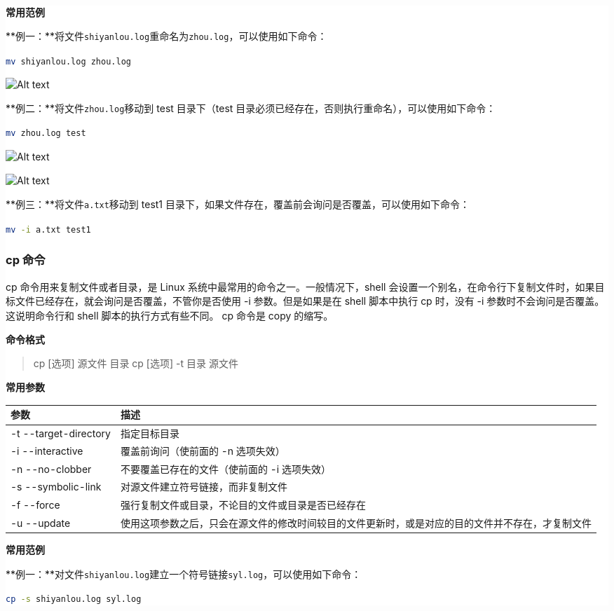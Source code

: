 **常用范例**

**例一：**将文件`shiyanlou.log`重命名为`zhou.log`，可以使用如下命令：

```sh
mv shiyanlou.log zhou.log
```

![Alt text](https://doc.shiyanlou.com/linux17.jpg/wm)

**例二：**将文件`zhou.log`移动到 test 目录下（test 目录必须已经存在，否则执行重命名），可以使用如下命令：

```sh
mv zhou.log test
```

![Alt text](https://doc.shiyanlou.com/linux18.jpg/wm)

![Alt text](https://doc.shiyanlou.com/linux19.jpg/wm)

**例三：**将文件`a.txt`移动到 test1 目录下，如果文件存在，覆盖前会询问是否覆盖，可以使用如下命令：

```sh
mv -i a.txt test1
```

### cp 命令

cp 命令用来复制文件或者目录，是 Linux 系统中最常用的命令之一。一般情况下，shell 会设置一个别名，在命令行下复制文件时，如果目标文件已经存在，就会询问是否覆盖，不管你是否使用 -i 参数。但是如果是在 shell 脚本中执行 cp 时，没有 -i 参数时不会询问是否覆盖。这说明命令行和 shell 脚本的执行方式有些不同。
cp 命令是 copy 的缩写。

**命令格式**

> cp [选项] 源文件 目录
> cp [选项] -t 目录 源文件

**常用参数**

| 参数                  | 描述                                                                                             |
| :-------------------- | :----------------------------------------------------------------------------------------------- |
| -t --target-directory | 指定目标目录                                                                                     |
| -i --interactive      | 覆盖前询问（使前面的 -n 选项失效）                                                               |
| -n --no-clobber       | 不要覆盖已存在的文件（使前面的 -i 选项失效）                                                     |
| -s --symbolic-link    | 对源文件建立符号链接，而非复制文件                                                               |
| -f --force            | 强行复制文件或目录，不论目的文件或目录是否已经存在                                               |
| -u --update           | 使用这项参数之后，只会在源文件的修改时间较目的文件更新时，或是对应的目的文件并不存在，才复制文件 |

**常用范例**

**例一：**对文件`shiyanlou.log`建立一个符号链接`syl.log`，可以使用如下命令：

```sh
cp -s shiyanlou.log syl.log
```
